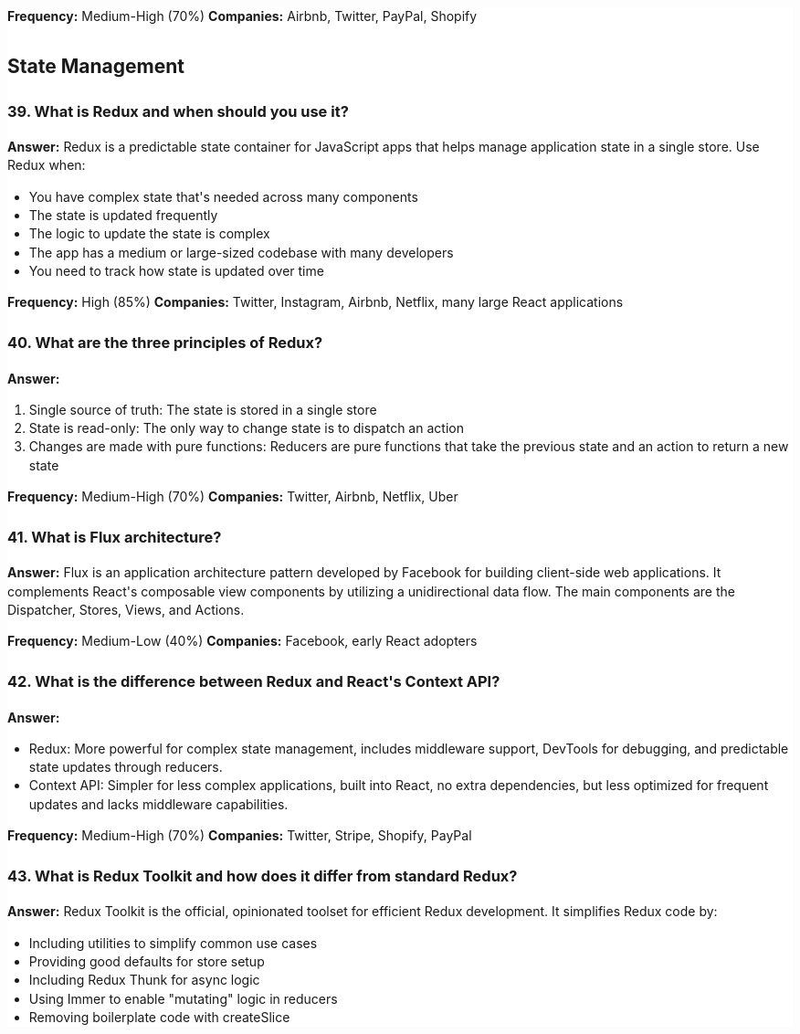 **Frequency:** Medium-High (70%)
**Companies:** Airbnb, Twitter, PayPal, Shopify

## State Management

### 39. What is Redux and when should you use it?
**Answer:** Redux is a predictable state container for JavaScript apps that helps manage application state in a single store. Use Redux when:
- You have complex state that's needed across many components
- The state is updated frequently
- The logic to update the state is complex
- The app has a medium or large-sized codebase with many developers
- You need to track how state is updated over time

**Frequency:** High (85%)
**Companies:** Twitter, Instagram, Airbnb, Netflix, many large React applications

### 40. What are the three principles of Redux?
**Answer:**
1. Single source of truth: The state is stored in a single store
2. State is read-only: The only way to change state is to dispatch an action
3. Changes are made with pure functions: Reducers are pure functions that take the previous state and an action to return a new state

**Frequency:** Medium-High (70%)
**Companies:** Twitter, Airbnb, Netflix, Uber

### 41. What is Flux architecture?
**Answer:** Flux is an application architecture pattern developed by Facebook for building client-side web applications. It complements React's composable view components by utilizing a unidirectional data flow. The main components are the Dispatcher, Stores, Views, and Actions.

**Frequency:** Medium-Low (40%)
**Companies:** Facebook, early React adopters

### 42. What is the difference between Redux and React's Context API?
**Answer:**
- Redux: More powerful for complex state management, includes middleware support, DevTools for debugging, and predictable state updates through reducers.
- Context API: Simpler for less complex applications, built into React, no extra dependencies, but less optimized for frequent updates and lacks middleware capabilities.

**Frequency:** Medium-High (70%)
**Companies:** Twitter, Stripe, Shopify, PayPal

### 43. What is Redux Toolkit and how does it differ from standard Redux?
**Answer:** Redux Toolkit is the official, opinionated toolset for efficient Redux development. It simplifies Redux code by:
- Including utilities to simplify common use cases
- Providing good defaults for store setup
- Including Redux Thunk for async logic
- Using Immer to enable "mutating" logic in reducers
- Removing boilerplate code with createSlice
